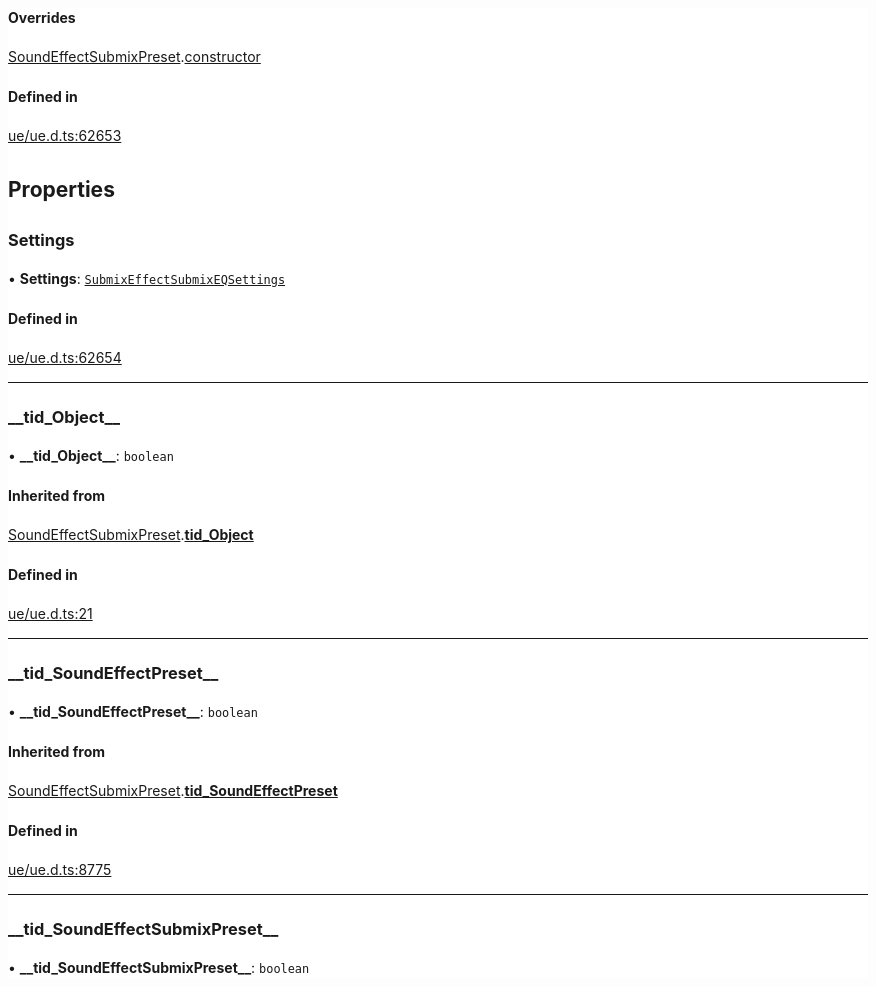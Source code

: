 #### Overrides

[SoundEffectSubmixPreset](ue_ue.SoundEffectSubmixPreset.md).[constructor](ue_ue.SoundEffectSubmixPreset.md#constructor)

#### Defined in

[ue/ue.d.ts:62653](https://github.com/YugMetaverse/yug_typings/blob/b7d9b19/ue/ue.d.ts#L62653)

## Properties

### Settings

• **Settings**: [`SubmixEffectSubmixEQSettings`](ue_ue.SubmixEffectSubmixEQSettings.md)

#### Defined in

[ue/ue.d.ts:62654](https://github.com/YugMetaverse/yug_typings/blob/b7d9b19/ue/ue.d.ts#L62654)

___

### \_\_tid\_Object\_\_

• **\_\_tid\_Object\_\_**: `boolean`

#### Inherited from

[SoundEffectSubmixPreset](ue_ue.SoundEffectSubmixPreset.md).[__tid_Object__](ue_ue.SoundEffectSubmixPreset.md#__tid_object__)

#### Defined in

[ue/ue.d.ts:21](https://github.com/YugMetaverse/yug_typings/blob/b7d9b19/ue/ue.d.ts#L21)

___

### \_\_tid\_SoundEffectPreset\_\_

• **\_\_tid\_SoundEffectPreset\_\_**: `boolean`

#### Inherited from

[SoundEffectSubmixPreset](ue_ue.SoundEffectSubmixPreset.md).[__tid_SoundEffectPreset__](ue_ue.SoundEffectSubmixPreset.md#__tid_soundeffectpreset__)

#### Defined in

[ue/ue.d.ts:8775](https://github.com/YugMetaverse/yug_typings/blob/b7d9b19/ue/ue.d.ts#L8775)

___

### \_\_tid\_SoundEffectSubmixPreset\_\_

• **\_\_tid\_SoundEffectSubmixPreset\_\_**: `boolean`
